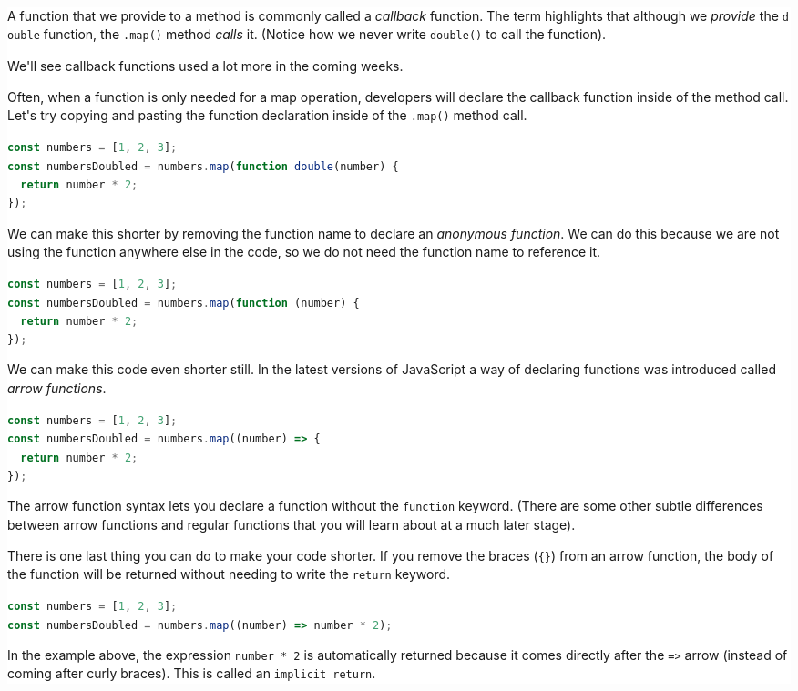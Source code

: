 A function that we provide to a method is commonly called a *callback* function. The term highlights that although we *provide* the `double` function, the `.map()` method *calls* it. (Notice how we never write `double()` to call the function).

We'll see callback functions used a lot more in the coming weeks.

Often, when a function is only needed for a map operation, developers will  declare the callback function inside of the method call. Let's try  copying and pasting the function declaration inside of the `.map()` method call.

```js
const numbers = [1, 2, 3];
const numbersDoubled = numbers.map(function double(number) {
  return number * 2;
});
```



We can make this shorter by removing the function name to declare an *anonymous function*. We can do this because we are not using the function anywhere else in  the code, so we do not need the function name to reference it.

```js
const numbers = [1, 2, 3];
const numbersDoubled = numbers.map(function (number) {
  return number * 2;
});
```





We can make this code even shorter still. In the latest versions of  JavaScript a way of declaring functions was introduced called *arrow functions*.

```js
const numbers = [1, 2, 3];
const numbersDoubled = numbers.map((number) => {
  return number * 2;
});
```



The arrow function syntax lets you declare a function without the `function` keyword. (There are some other subtle differences between arrow  functions and regular functions that you will learn about at a much  later stage).

There is one last thing you can do to make your code shorter. If you remove the braces (`{}`) from an arrow function, the body of the function will be returned without needing to write the `return` keyword.

```js
const numbers = [1, 2, 3];
const numbersDoubled = numbers.map((number) => number * 2);
```



In the example above, the expression `number * 2` is automatically returned because it comes directly after the `=>` arrow (instead of coming after curly braces). This is called an `implicit return`.
